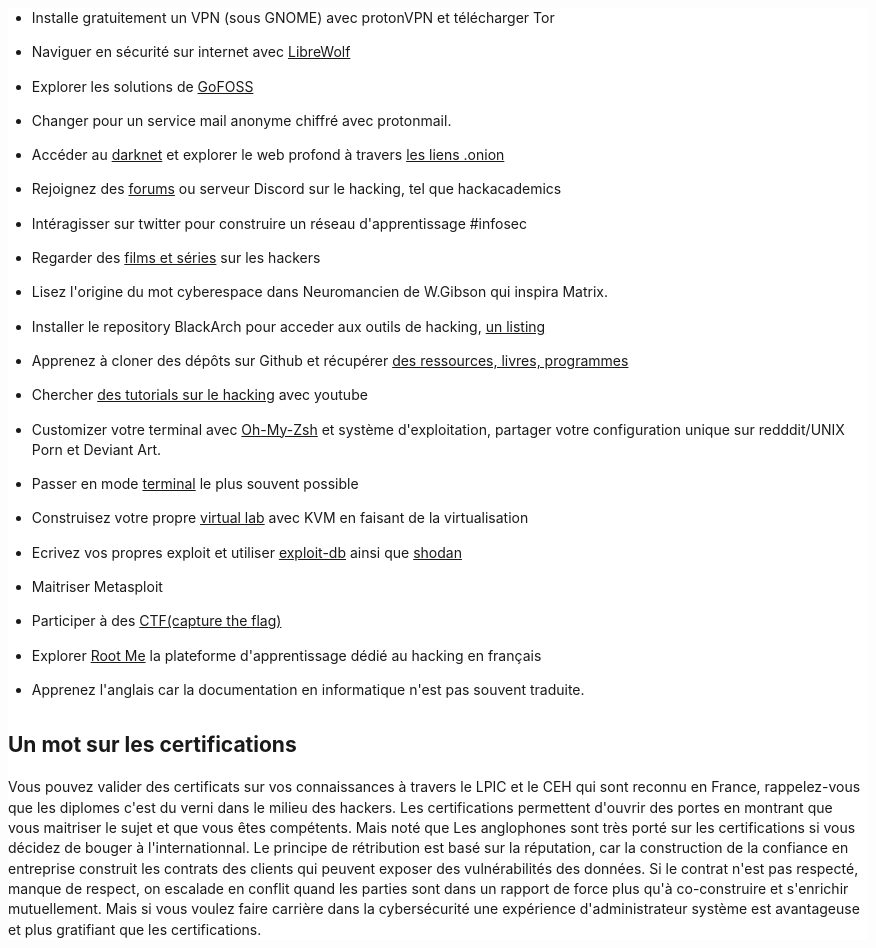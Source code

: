 *   Installe gratuitement un VPN (sous GNOME) avec protonVPN et télécharger Tor  
    
*   Naviguer en sécurité sur internet avec [LibreWolf](https://librewolf.net/)  
    
*   Explorer les solutions de [GoFOSS](https://gofoss.net/fr/)  
    
*   Changer pour un service mail anonyme chiffré avec protonmail.  
    
*   Accéder au [darknet](https://darknet-tor.com/acceder-darknet-tor.php) et explorer le web profond à travers [les liens .onion](https://haxf4rall.com/2017/11/12/deep-web-onion-links/)  
    
*   Rejoignez des [forums](https://haxf4rall.com/2019/04/30/top-10-hacker-forums-on-darknet-and-clearnet/) ou serveur Discord sur le hacking, tel que hackacademics  
    
*   Intéragisser sur twitter pour construire un réseau d'apprentissage #infosec  
    
*   Regarder des [films et séries](https://www.cinetrafic.fr/top/serie/hacker) sur les hackers  
    
*   Lisez l'origine du mot cyberespace dans Neuromancien de W.Gibson qui inspira Matrix.  
    
*   Installer le repository BlackArch pour acceder aux outils de hacking, [un listing](https://haxf4rall.com/2019/05/03/hacking-tools-list/)  
    
*   Apprenez à cloner des dépôts sur Github et récupérer [des ressources, livres, programmes](https://github.com/legoffant/learnprogramming)  
    
*   Chercher [des tutorials sur le hacking](https://www.youtube.com/results?search_query=hacking+tutorial) avec youtube  
    
*   Customizer votre terminal avec [Oh-My-Zsh](https://ohmyz.sh/) et système d'exploitation, partager votre configuration unique sur redddit/UNIX Porn et Deviant Art.  
    
*   Passer en mode [terminal](http://linuxcommand.org/) le plus souvent possible  
    
*   Construisez votre propre [virtual lab](https://www.hackingloops.com/kvm-virt-manager/) avec KVM en faisant de la virtualisation  
    
*   Ecrivez vos propres exploit et utiliser [exploit-db](https://www.exploit-db.com/) ainsi que [shodan](https://www.shodan.io/)  
    
*   Maitriser Metasploit  
    
*   Participer à des [CTF(capture the flag)](https://trailofbits.github.io/ctf/)  
    
*   Explorer [Root Me](https://www.root-me.org/) la plateforme d'apprentissage dédié au hacking en français  
    
*   Apprenez l'anglais car la documentation en informatique n'est pas souvent traduite.  
    

## Un mot sur les certifications  

Vous pouvez valider des certificats sur vos connaissances à travers le LPIC et le CEH qui sont reconnu en France, rappelez-vous que les diplomes c'est du verni dans le milieu des hackers. Les certifications permettent d'ouvrir des portes en montrant que vous maitriser le sujet et que vous êtes compétents. Mais noté que Les anglophones sont très porté sur les certifications si vous décidez de bouger à l'internationnal. Le principe de rétribution est basé sur la réputation, car la construction de la confiance en entreprise construit les contrats des clients qui peuvent exposer des vulnérabilités des données. Si le contrat n'est pas respecté, manque de respect, on escalade en conflit quand les parties sont dans un rapport de force plus qu'à co-construire et s'enrichir mutuellement. Mais si vous voulez faire carrière dans la cybersécurité une expérience d'administrateur système est avantageuse et plus gratifiant que les certifications.  
